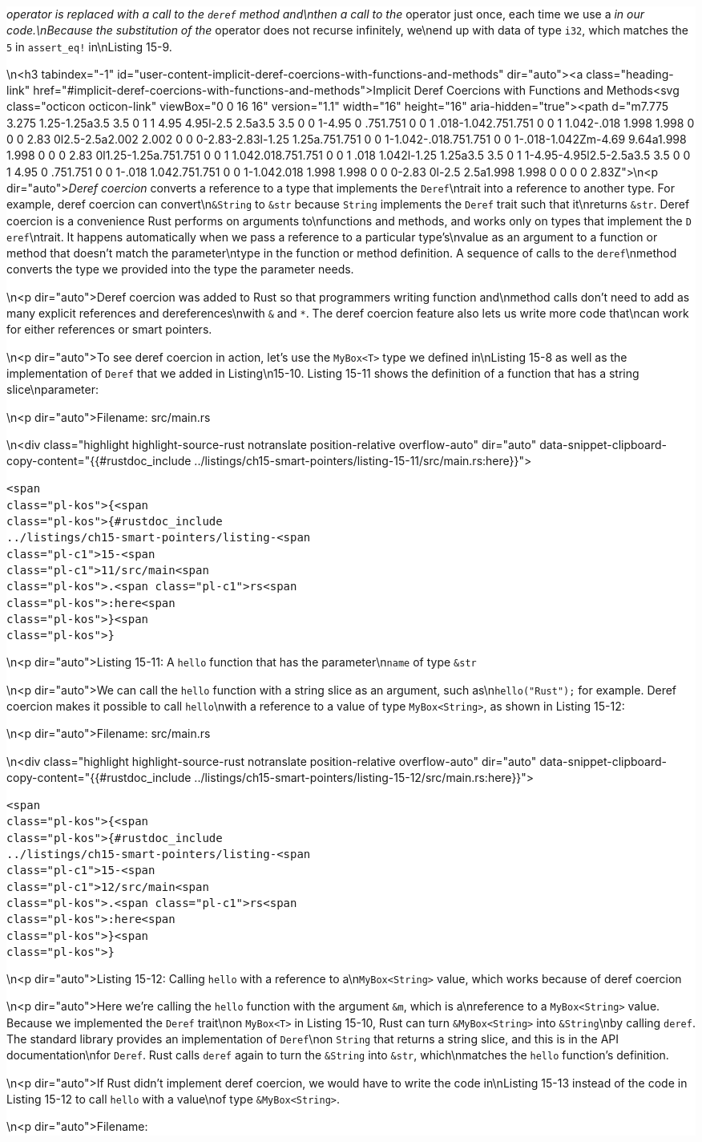 <code>*</code> operator is replaced with a call to the <code>deref</code> method and\nthen a call to the <code>*</code> operator just once, each time we use a <code>*</code> in our code.\nBecause the substitution of the <code>*</code> operator does not recurse infinitely, we\nend up with data of type <code>i32</code>, which matches the <code>5</code> in <code>assert_eq!</code> in\nListing 15-9.</p>\n<h3 tabindex=\"-1\" id=\"user-content-implicit-deref-coercions-with-functions-and-methods\" dir=\"auto\"><a class=\"heading-link\" href=\"#implicit-deref-coercions-with-functions-and-methods\">Implicit Deref Coercions with Functions and Methods<svg class=\"octicon octicon-link\" viewBox=\"0 0 16 16\" version=\"1.1\" width=\"16\" height=\"16\" aria-hidden=\"true\"><path d=\"m7.775 3.275 1.25-1.25a3.5 3.5 0 1 1 4.95 4.95l-2.5 2.5a3.5 3.5 0 0 1-4.95 0 .751.751 0 0 1 .018-1.042.751.751 0 0 1 1.042-.018 1.998 1.998 0 0 0 2.83 0l2.5-2.5a2.002 2.002 0 0 0-2.83-2.83l-1.25 1.25a.751.751 0 0 1-1.042-.018.751.751 0 0 1-.018-1.042Zm-4.69 9.64a1.998 1.998 0 0 0 2.83 0l1.25-1.25a.751.751 0 0 1 1.042.018.751.751 0 0 1 .018 1.042l-1.25 1.25a3.5 3.5 0 1 1-4.95-4.95l2.5-2.5a3.5 3.5 0 0 1 4.95 0 .751.751 0 0 1-.018 1.042.751.751 0 0 1-1.042.018 1.998 1.998 0 0 0-2.83 0l-2.5 2.5a1.998 1.998 0 0 0 0 2.83Z\"></path></svg></a></h3>\n<p dir=\"auto\"><em>Deref coercion</em> converts a reference to a type that implements the <code>Deref</code>\ntrait into a reference to another type. For example, deref coercion can convert\n<code>&amp;String</code> to <code>&amp;str</code> because <code>String</code> implements the <code>Deref</code> trait such that it\nreturns <code>&amp;str</code>. Deref coercion is a convenience Rust performs on arguments to\nfunctions and methods, and works only on types that implement the <code>Deref</code>\ntrait. It happens automatically when we pass a reference to a particular type’s\nvalue as an argument to a function or method that doesn’t match the parameter\ntype in the function or method definition. A sequence of calls to the <code>deref</code>\nmethod converts the type we provided into the type the parameter needs.</p>\n<p dir=\"auto\">Deref coercion was added to Rust so that programmers writing function and\nmethod calls don’t need to add as many explicit references and dereferences\nwith <code>&amp;</code> and <code>*</code>. The deref coercion feature also lets us write more code that\ncan work for either references or smart pointers.</p>\n<p dir=\"auto\">To see deref coercion in action, let’s use the <code>MyBox&lt;T&gt;</code> type we defined in\nListing 15-8 as well as the implementation of <code>Deref</code> that we added in Listing\n15-10. Listing 15-11 shows the definition of a function that has a string slice\nparameter:</p>\n<p dir=\"auto\"><span>Filename: src/main.rs</span></p>\n<div class=\"highlight highlight-source-rust notranslate position-relative overflow-auto\" dir=\"auto\" data-snippet-clipboard-copy-content=\"{{#rustdoc_include ../listings/ch15-smart-pointers/listing-15-11/src/main.rs:here}}\"><pre><span class=\"pl-kos\">{</span><span class=\"pl-kos\">{</span>#rustdoc_include ../listings/ch15-smart-pointers/listing-<span class=\"pl-c1\">15</span>-<span class=\"pl-c1\">11</span>/src/main<span class=\"pl-kos\">.</span><span class=\"pl-c1\">rs</span><span class=\"pl-kos\">:</span>here<span class=\"pl-kos\">}</span><span class=\"pl-kos\">}</span></pre></div>\n<p dir=\"auto\"><span>Listing 15-11: A <code>hello</code> function that has the parameter\n<code>name</code> of type <code>&amp;str</code></span></p>\n<p dir=\"auto\">We can call the <code>hello</code> function with a string slice as an argument, such as\n<code>hello(\"Rust\");</code> for example. Deref coercion makes it possible to call <code>hello</code>\nwith a reference to a value of type <code>MyBox&lt;String&gt;</code>, as shown in Listing 15-12:</p>\n<p dir=\"auto\"><span>Filename: src/main.rs</span></p>\n<div class=\"highlight highlight-source-rust notranslate position-relative overflow-auto\" dir=\"auto\" data-snippet-clipboard-copy-content=\"{{#rustdoc_include ../listings/ch15-smart-pointers/listing-15-12/src/main.rs:here}}\"><pre><span class=\"pl-kos\">{</span><span class=\"pl-kos\">{</span>#rustdoc_include ../listings/ch15-smart-pointers/listing-<span class=\"pl-c1\">15</span>-<span class=\"pl-c1\">12</span>/src/main<span class=\"pl-kos\">.</span><span class=\"pl-c1\">rs</span><span class=\"pl-kos\">:</span>here<span class=\"pl-kos\">}</span><span class=\"pl-kos\">}</span></pre></div>\n<p dir=\"auto\"><span>Listing 15-12: Calling <code>hello</code> with a reference to a\n<code>MyBox&lt;String&gt;</code> value, which works because of deref coercion</span></p>\n<p dir=\"auto\">Here we’re calling the <code>hello</code> function with the argument <code>&amp;m</code>, which is a\nreference to a <code>MyBox&lt;String&gt;</code> value. Because we implemented the <code>Deref</code> trait\non <code>MyBox&lt;T&gt;</code> in Listing 15-10, Rust can turn <code>&amp;MyBox&lt;String&gt;</code> into <code>&amp;String</code>\nby calling <code>deref</code>. The standard library provides an implementation of <code>Deref</code>\non <code>String</code> that returns a string slice, and this is in the API documentation\nfor <code>Deref</code>. Rust calls <code>deref</code> again to turn the <code>&amp;String</code> into <code>&amp;str</code>, which\nmatches the <code>hello</code> function’s definition.</p>\n<p dir=\"auto\">If Rust didn’t implement deref coercion, we would have to write the code in\nListing 15-13 instead of the code in Listing 15-12 to call <code>hello</code> with a value\nof type <code>&amp;MyBox&lt;String&gt;</code>.</p>\n<p dir=\"auto\"><span>Filename: